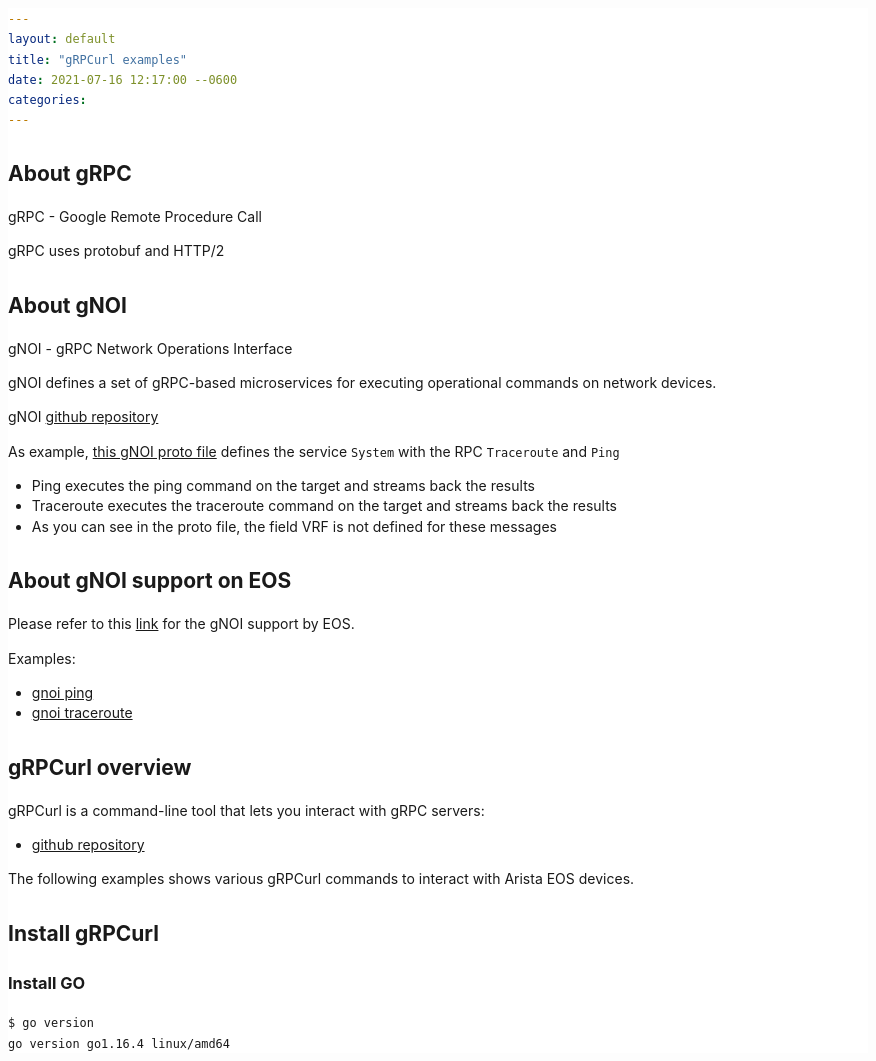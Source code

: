 ```yaml
---
layout: default
title: "gRPCurl examples"
date: 2021-07-16 12:17:00 --0600
categories:
---
```


## About gRPC

gRPC - Google Remote Procedure Call

gRPC uses protobuf and HTTP/2

## About gNOI

gNOI - gRPC Network Operations Interface

gNOI defines a set of gRPC-based microservices for executing operational commands on network devices.

gNOI [github repository](https://github.com/openconfig/gnoi)

As example, [this gNOI proto file](https://github.com/openconfig/gnoi/blob/master/system/system.proto) defines the service `System` with the RPC `Traceroute` and `Ping`

- Ping executes the ping command on the target and streams back the results
- Traceroute executes the traceroute command on the target and streams back the results
- As you can see in the proto file, the field VRF is not defined for these messages

## About gNOI support on EOS

Please refer to this [link](https://eos.arista.com/eos-4-24-2f/gnoi/) for the gNOI support by EOS.

Examples:

- [gnoi ping](https://eos.arista.com/eos-4-22-1f/gnoi-ping/)
- [gnoi traceroute](https://eos.arista.com/eos-4-22-1f/gnoi-traceroute/)

## gRPCurl overview

gRPCurl is a command-line tool that lets you interact with gRPC servers:

- [github repository](https://github.com/fullstorydev/grpcurl)

The following examples shows various gRPCurl commands to interact with Arista EOS devices.

## Install gRPCurl

### Install GO

```shell
$ go version
go version go1.16.4 linux/amd64
```
